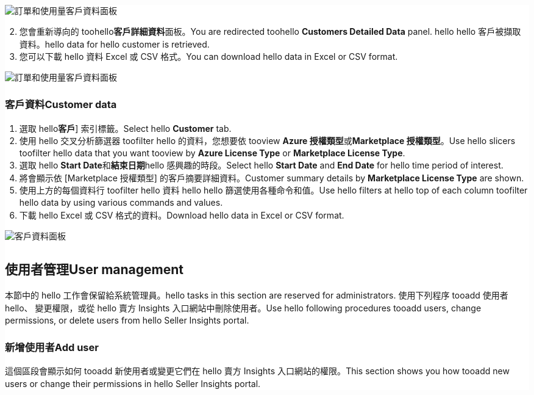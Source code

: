   ![訂單和使用量客戶資料面板][26]

  2. <span data-ttu-id="e8dce-259">您會重新導向的 toohello**客戶詳細資料**面板。</span><span class="sxs-lookup"><span data-stu-id="e8dce-259">You are redirected toohello **Customers Detailed Data** panel.</span></span> <span data-ttu-id="e8dce-260">hello hello 客戶被擷取資料。</span><span class="sxs-lookup"><span data-stu-id="e8dce-260">hello data for hello customer is retrieved.</span></span>
  3. <span data-ttu-id="e8dce-261">您可以下載 hello 資料 Excel 或 CSV 格式。</span><span class="sxs-lookup"><span data-stu-id="e8dce-261">You can download hello data in Excel or CSV format.</span></span>

  ![訂單和使用量客戶資料面板][27]

### <a name="customer-data"></a><span data-ttu-id="e8dce-263">客戶資料</span><span class="sxs-lookup"><span data-stu-id="e8dce-263">Customer data</span></span>

  1. <span data-ttu-id="e8dce-264">選取 hello**客戶**] 索引標籤。</span><span class="sxs-lookup"><span data-stu-id="e8dce-264">Select hello **Customer** tab.</span></span>
  2. <span data-ttu-id="e8dce-265">使用 hello 交叉分析篩選器 toofilter hello 的資料，您想要依 tooview **Azure 授權類型**或**Marketplace 授權類型**。</span><span class="sxs-lookup"><span data-stu-id="e8dce-265">Use hello slicers toofilter hello data that you want tooview by **Azure License Type** or **Marketplace License Type**.</span></span>
  3. <span data-ttu-id="e8dce-266">選取 hello **Start Date**和**結束日期**hello 感興趣的時段。</span><span class="sxs-lookup"><span data-stu-id="e8dce-266">Select hello **Start Date** and **End Date** for hello time period of interest.</span></span>
  4. <span data-ttu-id="e8dce-267">將會顯示依 [Marketplace 授權類型] 的客戶摘要詳細資料。</span><span class="sxs-lookup"><span data-stu-id="e8dce-267">Customer summary details by **Marketplace License Type** are shown.</span></span>
  5. <span data-ttu-id="e8dce-268">使用上方的每個資料行 toofilter hello 資料 hello hello 篩選使用各種命令和值。</span><span class="sxs-lookup"><span data-stu-id="e8dce-268">Use hello filters at hello top of each column toofilter hello data by using various commands and values.</span></span>
  6. <span data-ttu-id="e8dce-269">下載 hello Excel 或 CSV 格式的資料。</span><span class="sxs-lookup"><span data-stu-id="e8dce-269">Download hello data in Excel or CSV format.</span></span>

  ![客戶資料面板][28]


## <a name="user-management"></a><span data-ttu-id="e8dce-271">使用者管理</span><span class="sxs-lookup"><span data-stu-id="e8dce-271">User management</span></span>

<span data-ttu-id="e8dce-272">本節中的 hello 工作會保留給系統管理員。</span><span class="sxs-lookup"><span data-stu-id="e8dce-272">hello tasks in this section are reserved for administrators.</span></span> <span data-ttu-id="e8dce-273">使用下列程序 tooadd 使用者 hello、 變更權限，或從 hello 賣方 Insights 入口網站中刪除使用者。</span><span class="sxs-lookup"><span data-stu-id="e8dce-273">Use hello following procedures tooadd users, change permissions, or delete users from hello Seller Insights portal.</span></span>


### <a name="add-user"></a><span data-ttu-id="e8dce-274">新增使用者</span><span class="sxs-lookup"><span data-stu-id="e8dce-274">Add user</span></span>

<span data-ttu-id="e8dce-275">這個區段會顯示如何 tooadd 新使用者或變更它們在 hello 賣方 Insights 入口網站的權限。</span><span class="sxs-lookup"><span data-stu-id="e8dce-275">This section shows you how tooadd new users or change their permissions in hello Seller Insights portal.</span></span>


[1]: ./media/marketplace-publishing-report-seller-insights-user-guide/type-of-account-v2.png
[2]: ./media/marketplace-publishing-report-seller-insights-user-guide/default-sign-in-page.png
[3]: ./media/marketplace-publishing-report-seller-insights-user-guide/password-reset-microsoft-account.png
[4]: ./media/marketplace-publishing-report-seller-insights-user-guide/password-reset-work-or-school-account.png
[5]: ./media/marketplace-publishing-report-seller-insights-user-guide/admin-user-hierarchy.png
[6]: ./media/marketplace-publishing-report-seller-insights-user-guide/sign-in-page.png
[7]: ./media/marketplace-publishing-report-seller-insights-user-guide/summary-view.png
[8]: ./media/marketplace-publishing-report-seller-insights-user-guide/orders-overview-images.png
[9]: ./media/marketplace-publishing-report-seller-insights-user-guide/orders-overview-map.png
[10]: ./media/marketplace-publishing-report-seller-insights-user-guide/panel-map-a.png
[11]: ./media/marketplace-publishing-report-seller-insights-user-guide/panel-map-b.png
[12]: ./media/marketplace-publishing-report-seller-insights-user-guide/panel-map-c.png
[13]: ./media/marketplace-publishing-report-seller-insights-user-guide/panel-map-d.png
[14]: ./media/marketplace-publishing-report-seller-insights-user-guide/orders-monthly-view-panel-a.png
[15]: ./media/marketplace-publishing-report-seller-insights-user-guide/orders-monthly-view-panel-b.png
[16]: ./media/marketplace-publishing-report-seller-insights-user-guide/orders-monthly-view-panel-c.png
[17]: ./media/marketplace-publishing-report-seller-insights-user-guide/orders-monthly-view-panel-c-subject-area-dropdown.png
[18]: ./media/marketplace-publishing-report-seller-insights-user-guide/orders-monthly-view-panel-c-filter-symbol.png
[19]: ./media/marketplace-publishing-report-seller-insights-user-guide/orders-monthly-view-panel-d.png
[20]: ./media/marketplace-publishing-report-seller-insights-user-guide/orders-monthly-view-panel-d-filters.png
[21]: ./media/marketplace-publishing-report-seller-insights-user-guide/usage-monthly-view-panel-a.png
[22]: ./media/marketplace-publishing-report-seller-insights-user-guide/orders-monthly-view-panel-b.png
[23]: ./media/marketplace-publishing-report-seller-insights-user-guide/usage-monthly-view-panel-c.png
[24]: ./media/marketplace-publishing-report-seller-insights-user-guide/usage-monthly-view-panel-d-1.png
[25]: ./media/marketplace-publishing-report-seller-insights-user-guide/usage-monthly-view-panel-d-2.png
[26]: ./media/marketplace-publishing-report-seller-insights-user-guide/orders-usage-customer-detail-panel-detail.png
[27]: ./media/marketplace-publishing-report-seller-insights-user-guide/orders-usage-customer-detail-panel.png
[28]: ./media/marketplace-publishing-report-seller-insights-user-guide/customer-data-panel.png
[29]: ./media/marketplace-publishing-report-seller-insights-user-guide/user-management-add-user.png
[30]: ./media/marketplace-publishing-report-seller-insights-user-guide/user-management-edit-user.png
[31]: ./media/marketplace-publishing-report-seller-insights-user-guide/support-access.png
[32]: ./media/marketplace-publishing-report-seller-insights-user-guide/support-information.png
[33]: ./media/marketplace-publishing-report-seller-insights-user-guide/support-fill-out-and-submit.png
[34]: ./media/marketplace-publishing-report-seller-insights-user-guide/feedback-form.png
[35]: ./media/marketplace-publishing-report-seller-insights-user-guide/help.png